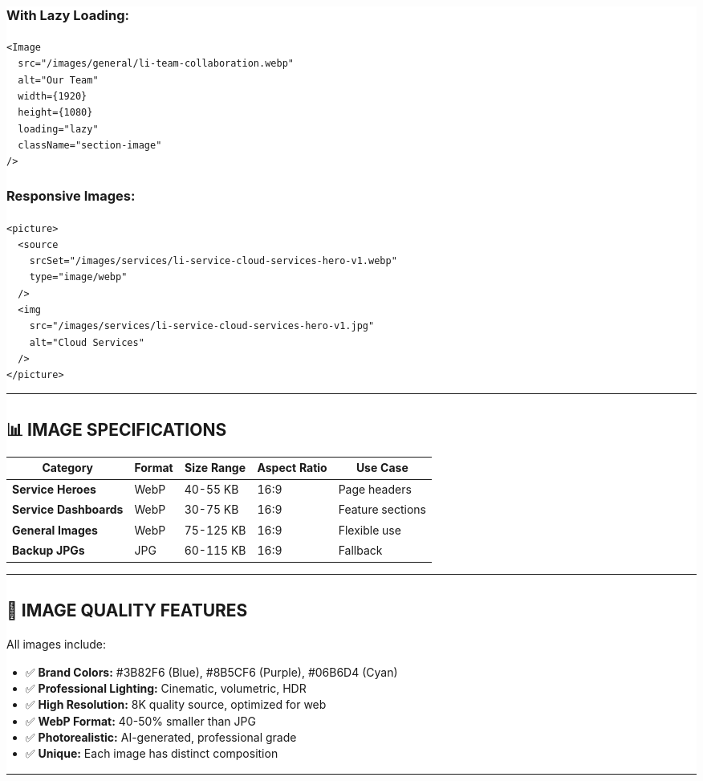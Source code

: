 ### **With Lazy Loading:**

```tsx
<Image
  src="/images/general/li-team-collaboration.webp"
  alt="Our Team"
  width={1920}
  height={1080}
  loading="lazy"
  className="section-image"
/>
```

### **Responsive Images:**

```tsx
<picture>
  <source
    srcSet="/images/services/li-service-cloud-services-hero-v1.webp"
    type="image/webp"
  />
  <img
    src="/images/services/li-service-cloud-services-hero-v1.jpg"
    alt="Cloud Services"
  />
</picture>
```

---

## 📊 **IMAGE SPECIFICATIONS**

| Category               | Format | Size Range | Aspect Ratio | Use Case         |
| ---------------------- | ------ | ---------- | ------------ | ---------------- |
| **Service Heroes**     | WebP   | 40-55 KB   | 16:9         | Page headers     |
| **Service Dashboards** | WebP   | 30-75 KB   | 16:9         | Feature sections |
| **General Images**     | WebP   | 75-125 KB  | 16:9         | Flexible use     |
| **Backup JPGs**        | JPG    | 60-115 KB  | 16:9         | Fallback         |

---

## 🎨 **IMAGE QUALITY FEATURES**

All images include:

- ✅ **Brand Colors:** #3B82F6 (Blue), #8B5CF6 (Purple), #06B6D4 (Cyan)
- ✅ **Professional Lighting:** Cinematic, volumetric, HDR
- ✅ **High Resolution:** 8K quality source, optimized for web
- ✅ **WebP Format:** 40-50% smaller than JPG
- ✅ **Photorealistic:** AI-generated, professional grade
- ✅ **Unique:** Each image has distinct composition

---